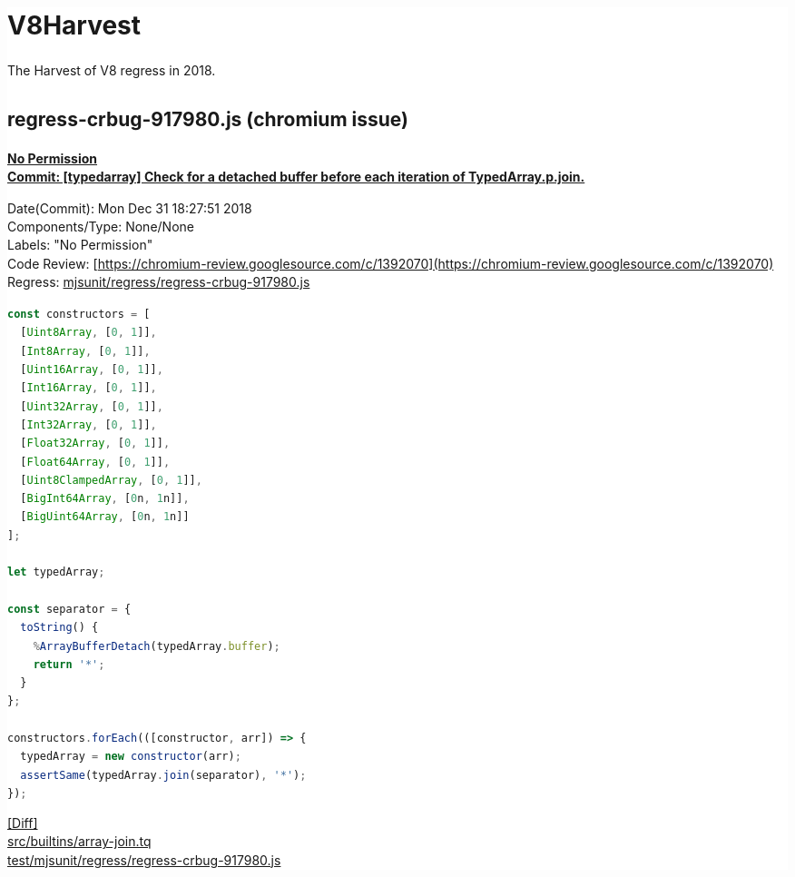# V8Harvest  
The Harvest of V8 regress in 2018.  
  

## **regress-crbug-917980.js (chromium issue)**  
   
**[No Permission](https://crbug.com/917980)**  
**[Commit: [typedarray] Check for a detached buffer before each iteration of TypedArray.p.join.](https://chromium.googlesource.com/v8/v8/+/75ca843)**  
  
Date(Commit): Mon Dec 31 18:27:51 2018  
Components/Type: None/None  
Labels: "No Permission"  
Code Review: [https://chromium-review.googlesource.com/c/1392070](https://chromium-review.googlesource.com/c/1392070)  
Regress: [mjsunit/regress/regress-crbug-917980.js](https://chromium.googlesource.com/v8/v8/+/master/test/mjsunit/regress/regress-crbug-917980.js)  
```javascript
const constructors = [
  [Uint8Array, [0, 1]],
  [Int8Array, [0, 1]],
  [Uint16Array, [0, 1]],
  [Int16Array, [0, 1]],
  [Uint32Array, [0, 1]],
  [Int32Array, [0, 1]],
  [Float32Array, [0, 1]],
  [Float64Array, [0, 1]],
  [Uint8ClampedArray, [0, 1]],
  [BigInt64Array, [0n, 1n]],
  [BigUint64Array, [0n, 1n]]
];

let typedArray;

const separator = {
  toString() {
    %ArrayBufferDetach(typedArray.buffer);
    return '*';
  }
};

constructors.forEach(([constructor, arr]) => {
  typedArray = new constructor(arr);
  assertSame(typedArray.join(separator), '*');
});  
```  
  
[[Diff]](https://chromium.googlesource.com/v8/v8/+/75ca843^!)  
[src/builtins/array-join.tq](https://cs.chromium.org/chromium/src/v8/src/builtins/array-join.tq?cl=75ca843)  
[test/mjsunit/regress/regress-crbug-917980.js](https://cs.chromium.org/chromium/src/v8/test/mjsunit/regress/regress-crbug-917980.js?cl=75ca843)  
  